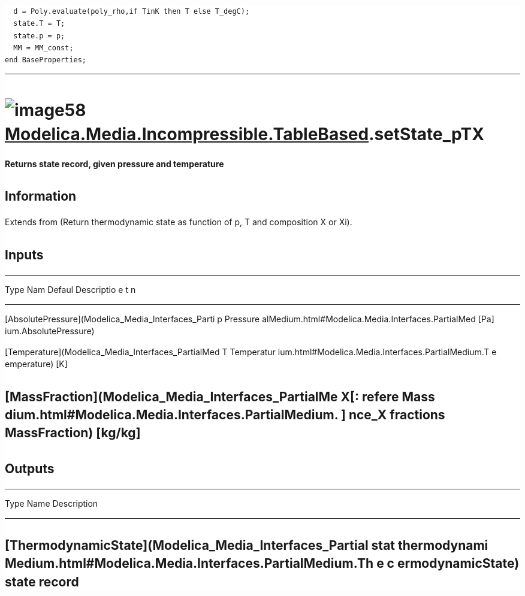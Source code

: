       d = Poly.evaluate(poly_rho,if TinK then T else T_degC);
      state.T = T;
      state.p = p;
      MM = MM_const;
    end BaseProperties;

* * * * *

![image58](Modelica.Media.Incompressible.TableBased.setState_pTXI.png) [Modelica.Media.Incompressible.TableBased](Modelica_Media_Incompressible_TableBased.html#Modelica.Media.Incompressible.TableBased).setState\_pTX
=======================================================================================================================================================================================================================

**Returns state record, given pressure and temperature**

Information
-----------

Extends from
[](Modelica_Media_Interfaces_PartialMedium.html#Modelica.Media.Interfaces.PartialMedium.setState_pTX)
(Return thermodynamic state as function of p, T and composition X or
Xi).

Inputs
------

  ------------------------------------------------------------------------
  Type                                               Nam Defaul Descriptio
                                                     e   t      n
  -------------------------------------------------- --- ------ ----------
  [AbsolutePressure](Modelica_Media_Interfaces_Parti p          Pressure
  alMedium.html#Modelica.Media.Interfaces.PartialMed            [Pa]
  ium.AbsolutePressure)                                         

  [Temperature](Modelica_Media_Interfaces_PartialMed T          Temperatur
  ium.html#Modelica.Media.Interfaces.PartialMedium.T            e
  emperature)                                                   [K]

  [MassFraction](Modelica_Media_Interfaces_PartialMe X[: refere Mass
  dium.html#Modelica.Media.Interfaces.PartialMedium. ]   nce\_X fractions
  MassFraction)                                                 [kg/kg]
  ------------------------------------------------------------------------

Outputs
-------

  ------------------------------------------------------------------------
  Type                                                   Name Description
  ------------------------------------------------------ ---- ------------
  [ThermodynamicState](Modelica_Media_Interfaces_Partial stat thermodynami
  Medium.html#Modelica.Media.Interfaces.PartialMedium.Th e    c
  ermodynamicState)                                           state record
  ------------------------------------------------------------------------

